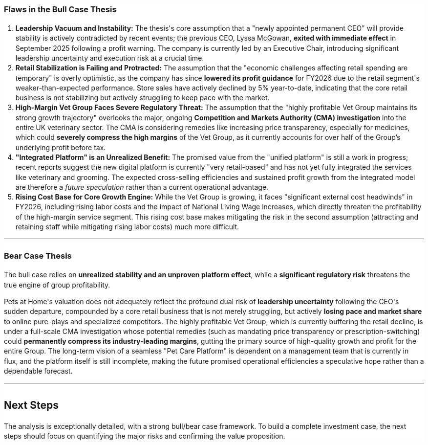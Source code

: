 ### Flaws in the Bull Case Thesis

1.  **Leadership Vacuum and Instability:** The thesis's core assumption that a "newly appointed permanent CEO" will provide stability is actively contradicted by recent events; the previous CEO, Lyssa McGowan, **exited with immediate effect** in September 2025 following a profit warning. The company is currently led by an Executive Chair, introducing significant leadership uncertainty and execution risk at a crucial time.
2.  **Retail Stabilization is Failing and Protracted:** The assumption that the "economic challenges affecting retail spending are temporary" is overly optimistic, as the company has since **lowered its profit guidance** for FY2026 due to the retail segment's weaker-than-expected performance. Store sales have actively declined by 5% year-to-date, indicating that the core retail business is not stabilizing but actively struggling to keep pace with the market.
3.  **High-Margin Vet Group Faces Severe Regulatory Threat:** The assumption that the "highly profitable Vet Group maintains its strong growth trajectory" overlooks the major, ongoing **Competition and Markets Authority (CMA) investigation** into the entire UK veterinary sector. The CMA is considering remedies like increasing price transparency, especially for medicines, which could **severely compress the high margins** of the Vet Group, as it currently accounts for over half of the Group’s underlying profit before tax.
4.  **"Integrated Platform" is an Unrealized Benefit:** The promised value from the "unified platform" is still a work in progress; recent reports suggest the new digital platform is currently "very retail-based" and has not yet fully integrated the services like veterinary and grooming. The expected cross-selling efficiencies and sustained profit growth from the integrated model are therefore a *future speculation* rather than a current operational advantage.
5.  **Rising Cost Base for Core Growth Engine:** While the Vet Group is growing, it faces "significant external cost headwinds" in FY2026, including rising labor costs and the impact of National Living Wage increases, which directly threaten the profitability of the high-margin service segment. This rising cost base makes mitigating the risk in the second assumption (attracting and retaining staff while mitigating rising labor costs) much more difficult.

***

### Bear Case Thesis

The bull case relies on **unrealized stability and an unproven platform effect**, while a **significant regulatory risk** threatens the true engine of group profitability.

Pets at Home's valuation does not adequately reflect the profound dual risk of **leadership uncertainty** following the CEO's sudden departure, compounded by a core retail business that is not merely struggling, but actively **losing pace and market share** to online pure-plays and specialized competitors. The highly profitable Vet Group, which is currently buffering the retail decline, is under a full-scale CMA investigation whose potential remedies (such as mandating price transparency or prescription-switching) could **permanently compress its industry-leading margins**, gutting the primary source of high-quality growth and profit for the entire Group. The long-term vision of a seamless "Pet Care Platform" is dependent on a management team that is currently in flux, and the platform itself is still incomplete, making the future promised operational efficiencies a speculative hope rather than a dependable forecast.

---

## Next Steps

The analysis is exceptionally detailed, with a strong bull/bear case framework. To build a complete investment case, the next steps should focus on quantifying the major risks and confirming the value proposition.
